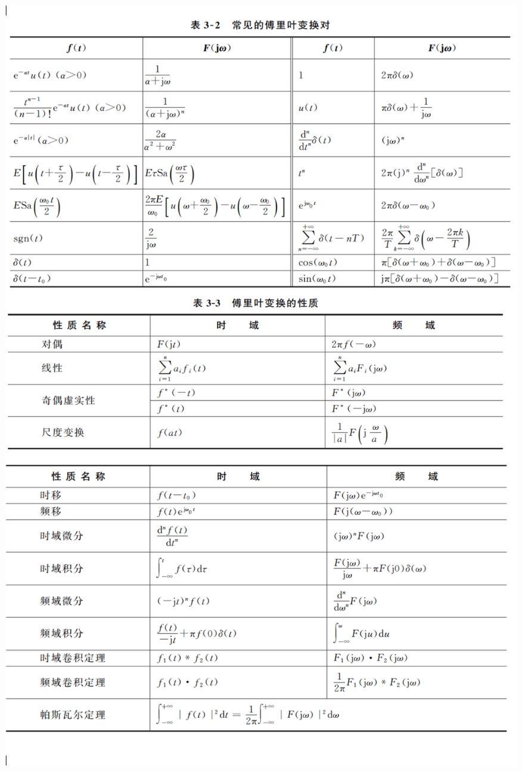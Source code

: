 | ![](static/DvoEbBEtaofo4NxFwH2cMMAEnle.png)<br/>![](static/Hb3nbsyIOobo6fxlMyZcdOqgnwe.png)<br/>![](static/Nk0fbLAJJopJIzx5eGFcRuhsnhc.png)<br/><br/> |